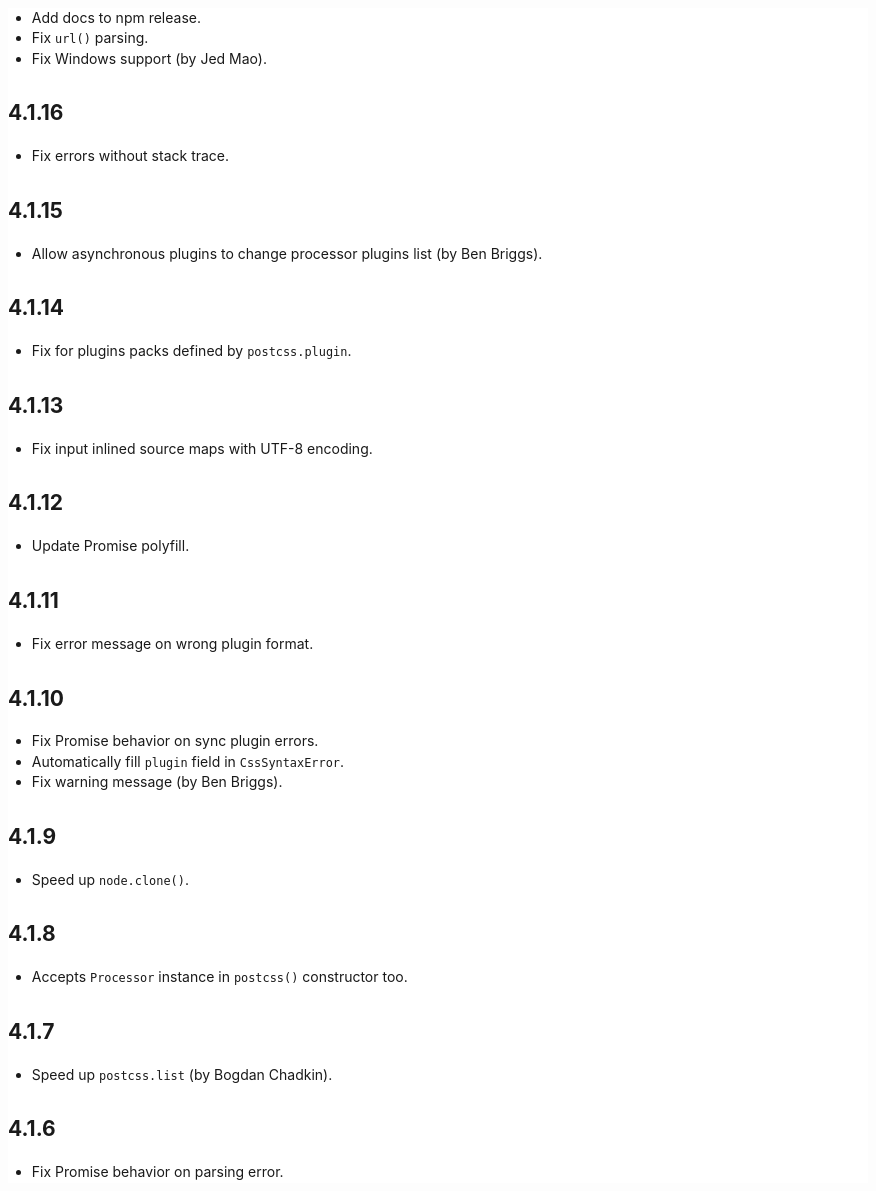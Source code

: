 * Add docs to npm release.
* Fix `url()` parsing.
* Fix Windows support (by Jed Mao).

## 4.1.16

* Fix errors without stack trace.

## 4.1.15

* Allow asynchronous plugins to change processor plugins list (by Ben Briggs).

## 4.1.14

* Fix for plugins packs defined by `postcss.plugin`.

## 4.1.13

* Fix input inlined source maps with UTF-8 encoding.

## 4.1.12

* Update Promise polyfill.

## 4.1.11

* Fix error message on wrong plugin format.

## 4.1.10

* Fix Promise behavior on sync plugin errors.
* Automatically fill `plugin` field in `CssSyntaxError`.
* Fix warning message (by Ben Briggs).

## 4.1.9

* Speed up `node.clone()`.

## 4.1.8

* Accepts `Processor` instance in `postcss()` constructor too.

## 4.1.7

* Speed up `postcss.list` (by Bogdan Chadkin).

## 4.1.6

* Fix Promise behavior on parsing error.
